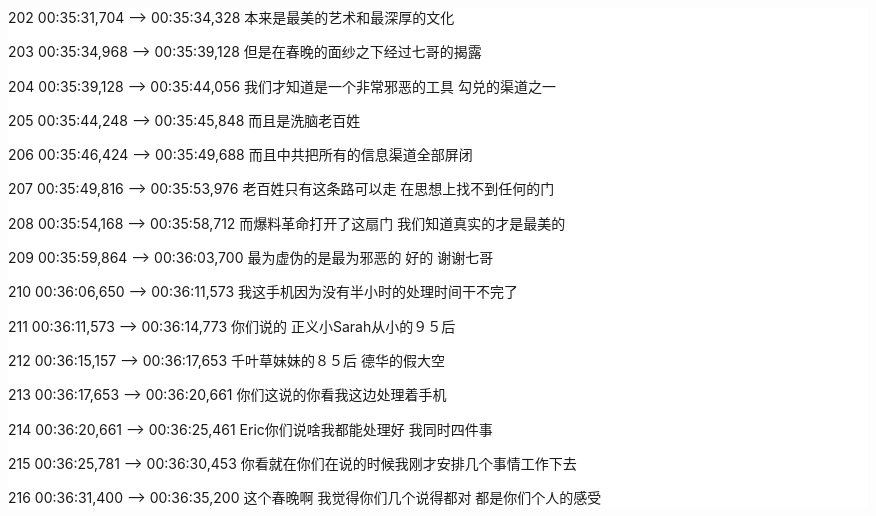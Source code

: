 202
00:35:31,704 –&gt; 00:35:34,328
本来是最美的艺术和最深厚的文化
 
203
00:35:34,968 –&gt; 00:35:39,128
但是在春晚的面纱之下经过七哥的揭露
 
204
00:35:39,128 –&gt; 00:35:44,056
我们才知道是一个非常邪恶的工具 勾兑的渠道之一
 
205
00:35:44,248 –&gt; 00:35:45,848
而且是洗脑老百姓
 
206
00:35:46,424 –&gt; 00:35:49,688
而且中共把所有的信息渠道全部屏闭
 
207
00:35:49,816 –&gt; 00:35:53,976
老百姓只有这条路可以走 在思想上找不到任何的门
 
208
00:35:54,168 –&gt; 00:35:58,712
而爆料革命打开了这扇门 我们知道真实的才是最美的
 
209
00:35:59,864 –&gt; 00:36:03,700
最为虚伪的是最为邪恶的 好的 谢谢七哥
 
210
00:36:06,650 –&gt; 00:36:11,573
我这手机因为没有半小时的处理时间干不完了
 
211
00:36:11,573 –&gt; 00:36:14,773
你们说的 正义小Sarah从小的９５后
 
212
00:36:15,157 –&gt; 00:36:17,653
千叶草妹妹的８５后 德华的假大空
 
213
00:36:17,653 –&gt; 00:36:20,661
你们这说的你看我这边处理着手机
 
214
00:36:20,661 –&gt; 00:36:25,461
Eric你们说啥我都能处理好 我同时四件事
 
215
00:36:25,781 –&gt; 00:36:30,453
你看就在你们在说的时候我刚才安排几个事情工作下去
 
216
00:36:31,400 –&gt; 00:36:35,200
这个春晚啊 我觉得你们几个说得都对 都是你们个人的感受
 